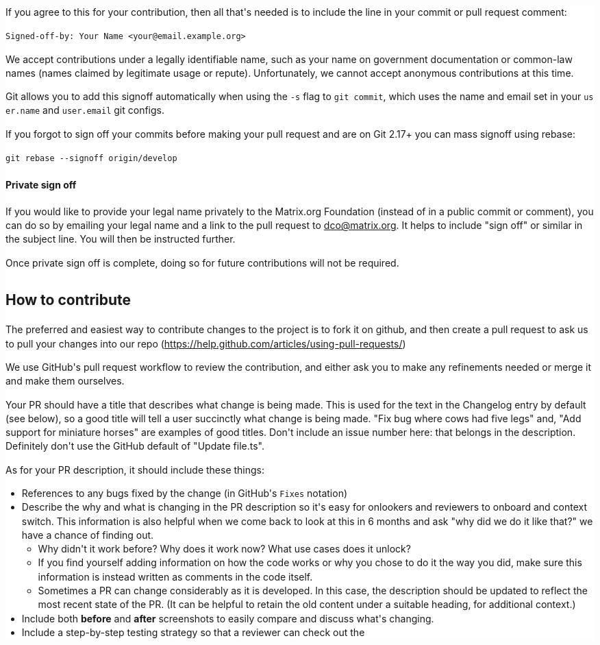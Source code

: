 If you agree to this for your contribution, then all that's needed is to
include the line in your commit or pull request comment:

```
Signed-off-by: Your Name <your@email.example.org>
```

We accept contributions under a legally identifiable name, such as your name on
government documentation or common-law names (names claimed by legitimate usage
or repute). Unfortunately, we cannot accept anonymous contributions at this
time.

Git allows you to add this signoff automatically when using the `-s` flag to
`git commit`, which uses the name and email set in your `user.name` and
`user.email` git configs.

If you forgot to sign off your commits before making your pull request and are
on Git 2.17+ you can mass signoff using rebase:

```
git rebase --signoff origin/develop
```

#### Private sign off

If you would like to provide your legal name privately to the Matrix.org
Foundation (instead of in a public commit or comment), you can do so by emailing
your legal name and a link to the pull request to dco@matrix.org. It helps to
include "sign off" or similar in the subject line. You will then be instructed
further.

Once private sign off is complete, doing so for future contributions will not
be required.

## How to contribute

The preferred and easiest way to contribute changes to the project is to fork
it on github, and then create a pull request to ask us to pull your changes
into our repo (https://help.github.com/articles/using-pull-requests/)

We use GitHub's pull request workflow to review the contribution, and either
ask you to make any refinements needed or merge it and make them ourselves.

Your PR should have a title that describes what change is being made. This
is used for the text in the Changelog entry by default (see below), so a good
title will tell a user succinctly what change is being made. "Fix bug where
cows had five legs" and, "Add support for miniature horses" are examples of good
titles. Don't include an issue number here: that belongs in the description.
Definitely don't use the GitHub default of "Update file.ts".

As for your PR description, it should include these things:

- References to any bugs fixed by the change (in GitHub's `Fixes` notation)
- Describe the why and what is changing in the PR description so it's easy for
  onlookers and reviewers to onboard and context switch. This information is
  also helpful when we come back to look at this in 6 months and ask "why did
  we do it like that?" we have a chance of finding out.
    - Why didn't it work before? Why does it work now? What use cases does it
      unlock?
    - If you find yourself adding information on how the code works or why you
      chose to do it the way you did, make sure this information is instead
      written as comments in the code itself.
    - Sometimes a PR can change considerably as it is developed. In this case,
      the description should be updated to reflect the most recent state of
      the PR. (It can be helpful to retain the old content under a suitable
      heading, for additional context.)
- Include both **before** and **after** screenshots to easily compare and discuss
  what's changing.
- Include a step-by-step testing strategy so that a reviewer can check out the